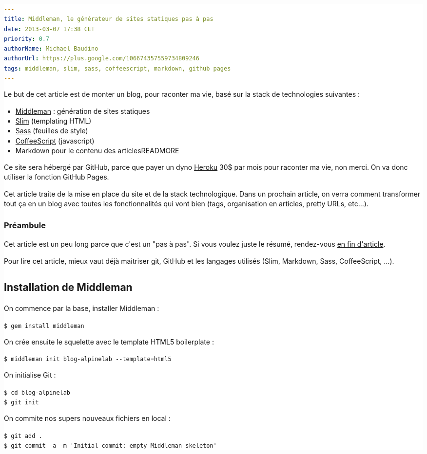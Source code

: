 ```yaml
---
title: Middleman, le générateur de sites statiques pas à pas
date: 2013-03-07 17:38 CET
priority: 0.7
authorName: Michael Baudino
authorUrl: https://plus.google.com/106674357559734809246
tags: middleman, slim, sass, coffeescript, markdown, github pages
---
```



Le but de cet article est de monter un blog, pour raconter ma vie, basé sur la stack de technologies suivantes :
* [Middleman](http://middlemanapp.com/) : génération de sites statiques
* [Slim](http://slim-lang.com/) (templating HTML)
* [Sass](http://sass-lang.com/) (feuilles de style)
* [CoffeeScript](http://coffeescript.org/) (javascript)
* [Markdown](http://daringfireball.net/projects/markdown/) pour le contenu des articlesREADMORE

Ce site sera hébergé par GitHub, parce que payer un dyno [Heroku](http://www.heroku.com) 30$ par mois pour raconter ma vie, non merci. On va donc utiliser la fonction GitHub Pages.

Cet article traite de la mise en place du site et de la stack technologique.
Dans un prochain article, on verra comment transformer tout ça en un blog avec toutes les fonctionnalités qui vont bien (tags, organisation en articles, pretty URLs, etc...).

### Préambule

Cet article est un peu long parce que c'est un "pas à pas". Si vous voulez juste le résumé, rendez-vous [en fin d'article](#resume).

Pour lire cet article, mieux vaut déjà maitriser git, GitHub et les langages utilisés (Slim, Markdown, Sass, CoffeeScript, ...).


## Installation de Middleman

On commence par la base, installer Middleman :
```shell
$ gem install middleman
```

On crée ensuite le squelette avec le template HTML5 boilerplate :
```shell
$ middleman init blog-alpinelab --template=html5
```

On initialise Git :
```shell
$ cd blog-alpinelab
$ git init
```

On commite nos supers nouveaux fichiers en local :
```shell
$ git add .
$ git commit -a -m 'Initial commit: empty Middleman skeleton'
```
